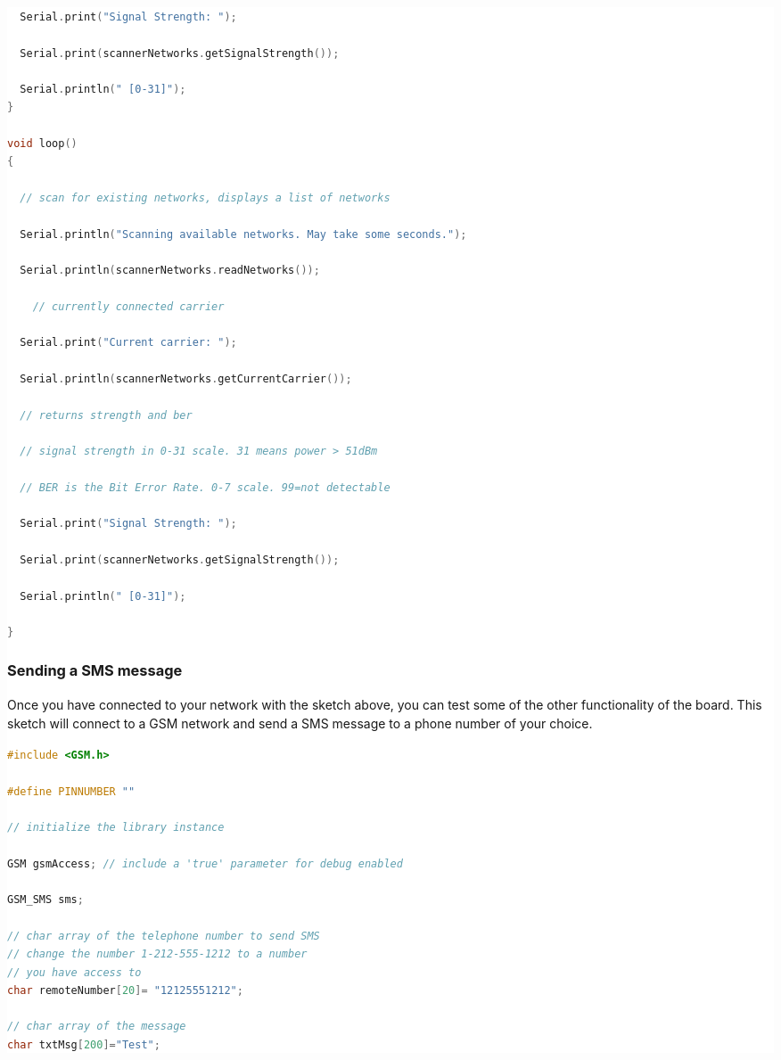 ```c
  Serial.print("Signal Strength: ");

  Serial.print(scannerNetworks.getSignalStrength());

  Serial.println(" [0-31]");
}

void loop()
{

  // scan for existing networks, displays a list of networks

  Serial.println("Scanning available networks. May take some seconds.");

  Serial.println(scannerNetworks.readNetworks());

    // currently connected carrier

  Serial.print("Current carrier: ");

  Serial.println(scannerNetworks.getCurrentCarrier());

  // returns strength and ber

  // signal strength in 0-31 scale. 31 means power > 51dBm

  // BER is the Bit Error Rate. 0-7 scale. 99=not detectable

  Serial.print("Signal Strength: ");

  Serial.print(scannerNetworks.getSignalStrength());

  Serial.println(" [0-31]");

}


```

### Sending a SMS message

Once you have connected to your network with the sketch above, you can test some of the other functionality of the board. This sketch will connect to a GSM network and send a SMS message to a phone number of your choice.

```c
#include <GSM.h>

#define PINNUMBER ""

// initialize the library instance

GSM gsmAccess; // include a 'true' parameter for debug enabled

GSM_SMS sms;

// char array of the telephone number to send SMS
// change the number 1-212-555-1212 to a number
// you have access to
char remoteNumber[20]= "12125551212";

// char array of the message
char txtMsg[200]="Test";

```